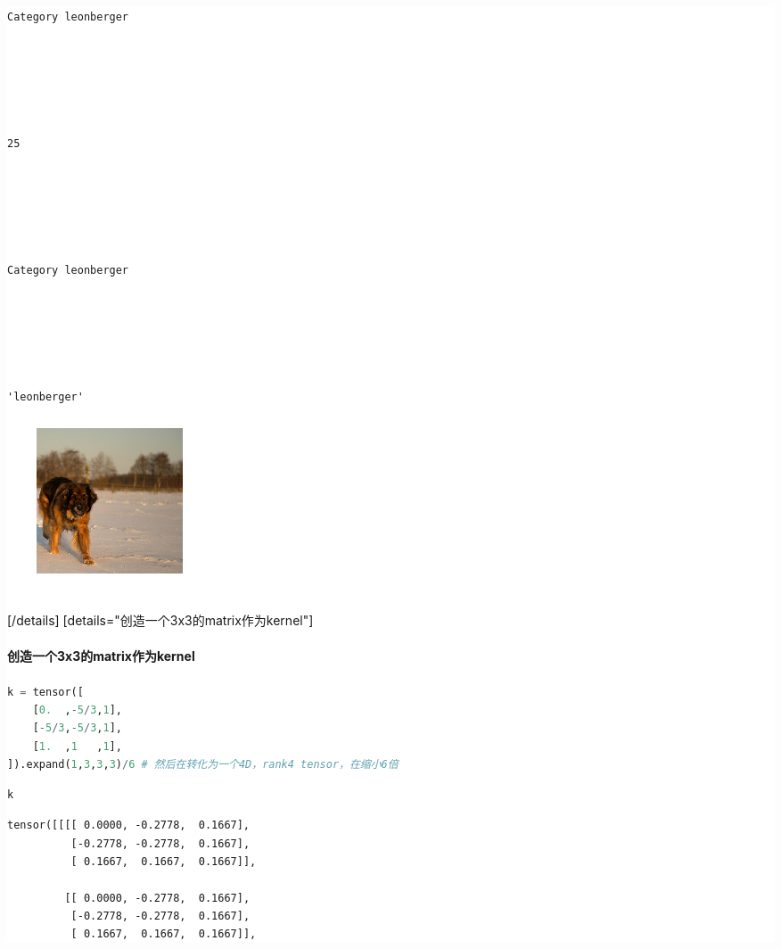     Category leonberger






    25






    Category leonberger






    'leonberger'




![png](output_47_4.png)

[/details]
[details="创造一个3x3的matrix作为kernel"]
#### 创造一个3x3的matrix作为kernel


```python
k = tensor([
    [0.  ,-5/3,1],
    [-5/3,-5/3,1],
    [1.  ,1   ,1],
]).expand(1,3,3,3)/6 # 然后在转化为一个4D，rank4 tensor，在缩小6倍
```


```python
k
```




    tensor([[[[ 0.0000, -0.2778,  0.1667],
              [-0.2778, -0.2778,  0.1667],
              [ 0.1667,  0.1667,  0.1667]],
    
             [[ 0.0000, -0.2778,  0.1667],
              [-0.2778, -0.2778,  0.1667],
              [ 0.1667,  0.1667,  0.1667]],
    